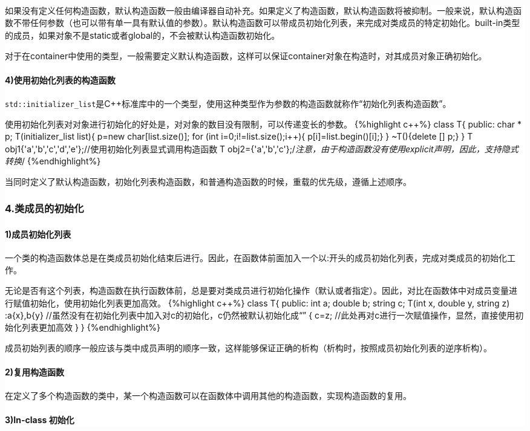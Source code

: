 如果没有定义任何构造函数，默认构造函数一般由编译器自动补充。如果定义了构造函数，默认构造函数将被抑制。一般来说，默认构造函数不带任何参数（也可以带有单一具有默认值的参数）。默认构造函数可以带成员初始化列表，来完成对类成员的特定初始化。built-in类型的成员，如果对象不是static或者global的，不会被默认构造函数初始化。

对于在container中使用的类型，一般需要定义默认构造函数，这样可以保证container对象在构造时，对其成员对象正确初始化。

#### 4)使用初始化列表的构造函数

`std::initializer_list`是C++标准库中的一个类型，使用这种类型作为参数的构造函数就称作“初始化列表构造函数”。

使用初始化列表对对象进行初始化的好处是，对对象的数目没有限制，可以传递变长的参数。
{%highlight c++%}
class T{
public:
    char * p;
    T(initializer_list<char> list){
        p=new char[list.size()];
        for (int i=0;i!=list.size();i++){
            p[i]=list.begin()[i];}
    }
    ~T(){delete [] p;}
}
T obj1{'a','b','c','d','e'};//使用初始化列表显式调用构造函数
T obj2={'a','b','c'};/*注意，由于构造函数没有使用explicit声明，因此，支持隐式转换*/
{%endhighlight%}

当同时定义了默认构造函数，初始化列表构造函数，和普通构造函数的时候，重载的优先级，遵循上述顺序。

### 4.类成员的初始化

#### 1)成员初始化列表

一个类的构造函数体总是在类成员初始化结束后进行。因此，在函数体前面加入一个以:开头的成员初始化列表，完成对类成员的初始化工作。

无论是否有这个列表，构造函数在执行函数体前，总是要对类成员进行初始化操作（默认或者指定）。因此，对比在函数体中对成员变量进行赋值初始化，使用初始化列表更加高效。
{%highlight c++%}
class T{
public:
    int a;
    double b;
    string c;
    T(int x, double y, string z)
        :a{x},b{y}  //虽然没有在初始化列表中加入对c的初始化，c仍然被默认初始化成“”
    {
        c=z;        //此处再对c进行一次赋值操作，显然，直接使用初始化列表更加高效
    }
}
{%endhighlight%}

成员初始列表的顺序一般应该与类中成员声明的顺序一致，这样能够保证正确的析构（析构时，按照成员初始化列表的逆序析构）。

#### 2)复用构造函数

在定义了多个构造函数的类中，某一个构造函数可以在函数体中调用其他的构造函数，实现构造函数的复用。

#### 3)In-class 初始化
